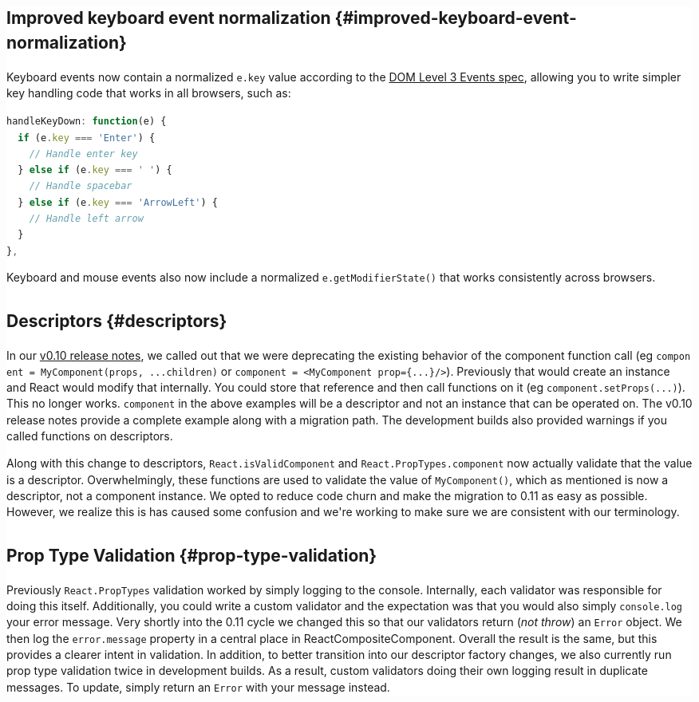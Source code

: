 
## Improved keyboard event normalization {#improved-keyboard-event-normalization}

Keyboard events now contain a normalized `e.key` value according to the [DOM Level 3 Events spec](http://www.w3.org/TR/DOM-Level-3-Events/#keys-special), allowing you to write simpler key handling code that works in all browsers, such as:

```js
handleKeyDown: function(e) {
  if (e.key === 'Enter') {
    // Handle enter key
  } else if (e.key === ' ') {
    // Handle spacebar
  } else if (e.key === 'ArrowLeft') {
    // Handle left arrow
  }
},
```

Keyboard and mouse events also now include a normalized `e.getModifierState()` that works consistently across browsers.

## Descriptors {#descriptors}

In our [v0.10 release notes](/blog/2014/03/21/react-v0.10.html#clone-on-mount), we called out that we were deprecating the existing behavior of the component function call (eg `component = MyComponent(props, ...children)` or `component = <MyComponent prop={...}/>`). Previously that would create an instance and React would modify that internally. You could store that reference and then call functions on it (eg `component.setProps(...)`). This no longer works. `component` in the above examples will be a descriptor and not an instance that can be operated on. The v0.10 release notes provide a complete example along with a migration path. The development builds also provided warnings if you called functions on descriptors.

Along with this change to descriptors, `React.isValidComponent` and `React.PropTypes.component` now actually validate that the value is a descriptor. Overwhelmingly, these functions are used to validate the value of `MyComponent()`, which as mentioned is now a descriptor, not a component instance. We opted to reduce code churn and make the migration to 0.11 as easy as possible. However, we realize this is has caused some confusion and we're working to make sure we are consistent with our terminology.

## Prop Type Validation {#prop-type-validation}

Previously `React.PropTypes` validation worked by simply logging to the console. Internally, each validator was responsible for doing this itself. Additionally, you could write a custom validator and the expectation was that you would also simply `console.log` your error message. Very shortly into the 0.11 cycle we changed this so that our validators return (*not throw*) an `Error` object. We then log the `error.message` property in a central place in ReactCompositeComponent. Overall the result is the same, but this provides a clearer intent in validation. In addition, to better transition into our descriptor factory changes, we also currently run prop type validation twice in development builds. As a result, custom validators doing their own logging result in duplicate messages. To update, simply return an `Error` with your message instead.
